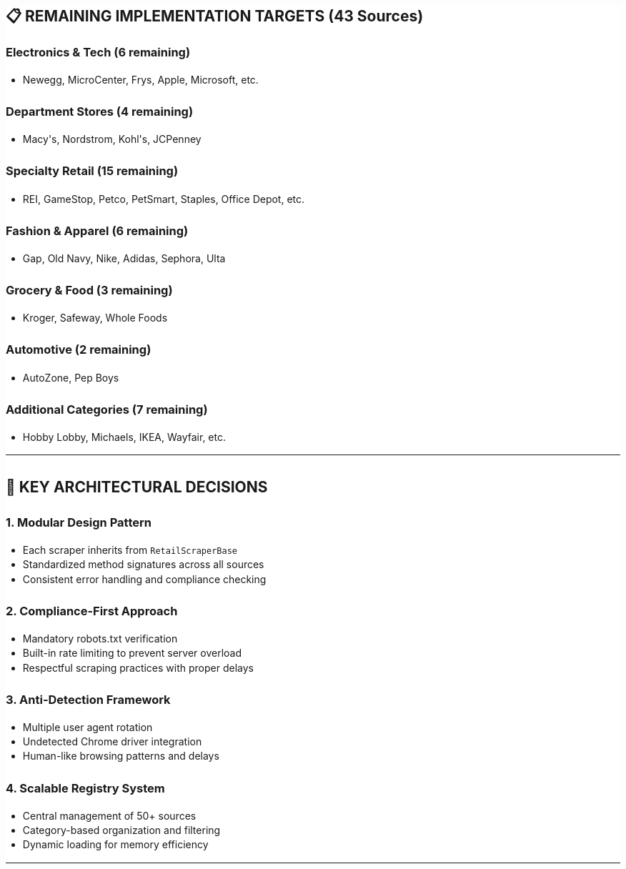 ## 📋 REMAINING IMPLEMENTATION TARGETS (43 Sources)

### Electronics & Tech (6 remaining)
- Newegg, MicroCenter, Frys, Apple, Microsoft, etc.

### Department Stores (4 remaining)  
- Macy's, Nordstrom, Kohl's, JCPenney

### Specialty Retail (15 remaining)
- REI, GameStop, Petco, PetSmart, Staples, Office Depot, etc.

### Fashion & Apparel (6 remaining)
- Gap, Old Navy, Nike, Adidas, Sephora, Ulta

### Grocery & Food (3 remaining)
- Kroger, Safeway, Whole Foods

### Automotive (2 remaining)
- AutoZone, Pep Boys

### Additional Categories (7 remaining)
- Hobby Lobby, Michaels, IKEA, Wayfair, etc.

---

## 🎯 KEY ARCHITECTURAL DECISIONS

### 1. **Modular Design Pattern**
- Each scraper inherits from `RetailScraperBase`
- Standardized method signatures across all sources
- Consistent error handling and compliance checking

### 2. **Compliance-First Approach**
- Mandatory robots.txt verification
- Built-in rate limiting to prevent server overload
- Respectful scraping practices with proper delays

### 3. **Anti-Detection Framework**
- Multiple user agent rotation
- Undetected Chrome driver integration
- Human-like browsing patterns and delays

### 4. **Scalable Registry System**
- Central management of 50+ sources
- Category-based organization and filtering
- Dynamic loading for memory efficiency

---